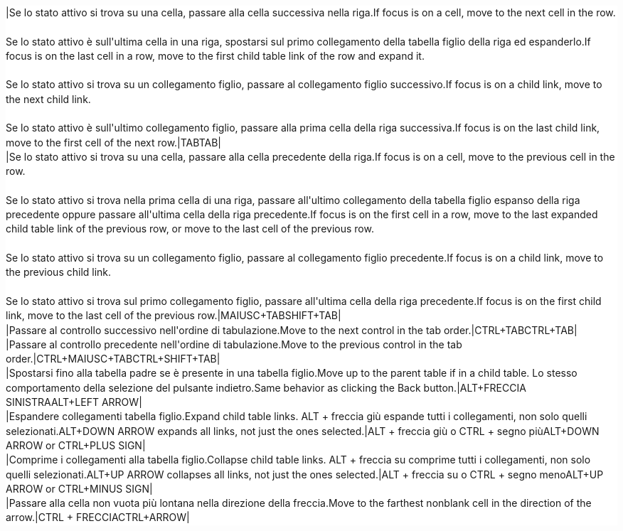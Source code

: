 |<span data-ttu-id="ff9a9-125">Se lo stato attivo si trova su una cella, passare alla cella successiva nella riga.</span><span class="sxs-lookup"><span data-stu-id="ff9a9-125">If focus is on a cell, move to the next cell in the row.</span></span><br /><br /> <span data-ttu-id="ff9a9-126">Se lo stato attivo è sull'ultima cella in una riga, spostarsi sul primo collegamento della tabella figlio della riga ed espanderlo.</span><span class="sxs-lookup"><span data-stu-id="ff9a9-126">If focus is on the last cell in a row, move to the first child table link of the row and expand it.</span></span><br /><br /> <span data-ttu-id="ff9a9-127">Se lo stato attivo si trova su un collegamento figlio, passare al collegamento figlio successivo.</span><span class="sxs-lookup"><span data-stu-id="ff9a9-127">If focus is on a child link, move to the next child link.</span></span><br /><br /> <span data-ttu-id="ff9a9-128">Se lo stato attivo è sull'ultimo collegamento figlio, passare alla prima cella della riga successiva.</span><span class="sxs-lookup"><span data-stu-id="ff9a9-128">If focus is on the last child link, move to the first cell of the next row.</span></span>|<span data-ttu-id="ff9a9-129">TAB</span><span class="sxs-lookup"><span data-stu-id="ff9a9-129">TAB</span></span>|  
|<span data-ttu-id="ff9a9-130">Se lo stato attivo si trova su una cella, passare alla cella precedente della riga.</span><span class="sxs-lookup"><span data-stu-id="ff9a9-130">If focus is on a cell, move to the previous cell in the row.</span></span><br /><br /> <span data-ttu-id="ff9a9-131">Se lo stato attivo si trova nella prima cella di una riga, passare all'ultimo collegamento della tabella figlio espanso della riga precedente oppure passare all'ultima cella della riga precedente.</span><span class="sxs-lookup"><span data-stu-id="ff9a9-131">If focus is on the first cell in a row, move to the last expanded child table link of the previous row, or move to the last cell of the previous row.</span></span><br /><br /> <span data-ttu-id="ff9a9-132">Se lo stato attivo si trova su un collegamento figlio, passare al collegamento figlio precedente.</span><span class="sxs-lookup"><span data-stu-id="ff9a9-132">If focus is on a child link, move to the previous child link.</span></span><br /><br /> <span data-ttu-id="ff9a9-133">Se lo stato attivo si trova sul primo collegamento figlio, passare all'ultima cella della riga precedente.</span><span class="sxs-lookup"><span data-stu-id="ff9a9-133">If focus is on the first child link, move to the last cell of the previous row.</span></span>|<span data-ttu-id="ff9a9-134">MAIUSC+TAB</span><span class="sxs-lookup"><span data-stu-id="ff9a9-134">SHIFT+TAB</span></span>|  
|<span data-ttu-id="ff9a9-135">Passare al controllo successivo nell'ordine di tabulazione.</span><span class="sxs-lookup"><span data-stu-id="ff9a9-135">Move to the next control in the tab order.</span></span>|<span data-ttu-id="ff9a9-136">CTRL+TAB</span><span class="sxs-lookup"><span data-stu-id="ff9a9-136">CTRL+TAB</span></span>|  
|<span data-ttu-id="ff9a9-137">Passare al controllo precedente nell'ordine di tabulazione.</span><span class="sxs-lookup"><span data-stu-id="ff9a9-137">Move to the previous control in the tab order.</span></span>|<span data-ttu-id="ff9a9-138">CTRL+MAIUSC+TAB</span><span class="sxs-lookup"><span data-stu-id="ff9a9-138">CTRL+SHIFT+TAB</span></span>|  
|<span data-ttu-id="ff9a9-139">Spostarsi fino alla tabella padre se è presente in una tabella figlio.</span><span class="sxs-lookup"><span data-stu-id="ff9a9-139">Move up to the parent table if in a child table.</span></span> <span data-ttu-id="ff9a9-140">Lo stesso comportamento della selezione del pulsante indietro.</span><span class="sxs-lookup"><span data-stu-id="ff9a9-140">Same behavior as clicking the Back button.</span></span>|<span data-ttu-id="ff9a9-141">ALT+FRECCIA SINISTRA</span><span class="sxs-lookup"><span data-stu-id="ff9a9-141">ALT+LEFT ARROW</span></span>|  
|<span data-ttu-id="ff9a9-142">Espandere collegamenti tabella figlio.</span><span class="sxs-lookup"><span data-stu-id="ff9a9-142">Expand child table links.</span></span> <span data-ttu-id="ff9a9-143">ALT + freccia giù espande tutti i collegamenti, non solo quelli selezionati.</span><span class="sxs-lookup"><span data-stu-id="ff9a9-143">ALT+DOWN ARROW expands all links, not just the ones selected.</span></span>|<span data-ttu-id="ff9a9-144">ALT + freccia giù o CTRL + segno più</span><span class="sxs-lookup"><span data-stu-id="ff9a9-144">ALT+DOWN ARROW or CTRL+PLUS SIGN</span></span>|  
|<span data-ttu-id="ff9a9-145">Comprime i collegamenti alla tabella figlio.</span><span class="sxs-lookup"><span data-stu-id="ff9a9-145">Collapse child table links.</span></span> <span data-ttu-id="ff9a9-146">ALT + freccia su comprime tutti i collegamenti, non solo quelli selezionati.</span><span class="sxs-lookup"><span data-stu-id="ff9a9-146">ALT+UP ARROW collapses all links, not just the ones selected.</span></span>|<span data-ttu-id="ff9a9-147">ALT + freccia su o CTRL + segno meno</span><span class="sxs-lookup"><span data-stu-id="ff9a9-147">ALT+UP ARROW or CTRL+MINUS SIGN</span></span>|  
|<span data-ttu-id="ff9a9-148">Passare alla cella non vuota più lontana nella direzione della freccia.</span><span class="sxs-lookup"><span data-stu-id="ff9a9-148">Move to the farthest nonblank cell in the direction of the arrow.</span></span>|<span data-ttu-id="ff9a9-149">CTRL + FRECCIA</span><span class="sxs-lookup"><span data-stu-id="ff9a9-149">CTRL+ARROW</span></span>|  